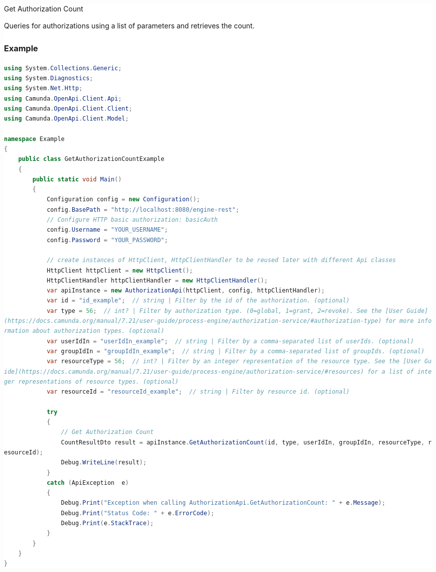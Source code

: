 Get Authorization Count

Queries for authorizations using a list of parameters and retrieves the count.

### Example
```csharp
using System.Collections.Generic;
using System.Diagnostics;
using System.Net.Http;
using Camunda.OpenApi.Client.Api;
using Camunda.OpenApi.Client.Client;
using Camunda.OpenApi.Client.Model;

namespace Example
{
    public class GetAuthorizationCountExample
    {
        public static void Main()
        {
            Configuration config = new Configuration();
            config.BasePath = "http://localhost:8080/engine-rest";
            // Configure HTTP basic authorization: basicAuth
            config.Username = "YOUR_USERNAME";
            config.Password = "YOUR_PASSWORD";

            // create instances of HttpClient, HttpClientHandler to be reused later with different Api classes
            HttpClient httpClient = new HttpClient();
            HttpClientHandler httpClientHandler = new HttpClientHandler();
            var apiInstance = new AuthorizationApi(httpClient, config, httpClientHandler);
            var id = "id_example";  // string | Filter by the id of the authorization. (optional) 
            var type = 56;  // int? | Filter by authorization type. (0=global, 1=grant, 2=revoke). See the [User Guide](https://docs.camunda.org/manual/7.21/user-guide/process-engine/authorization-service/#authorization-type) for more information about authorization types. (optional) 
            var userIdIn = "userIdIn_example";  // string | Filter by a comma-separated list of userIds. (optional) 
            var groupIdIn = "groupIdIn_example";  // string | Filter by a comma-separated list of groupIds. (optional) 
            var resourceType = 56;  // int? | Filter by an integer representation of the resource type. See the [User Guide](https://docs.camunda.org/manual/7.21/user-guide/process-engine/authorization-service/#resources) for a list of integer representations of resource types. (optional) 
            var resourceId = "resourceId_example";  // string | Filter by resource id. (optional) 

            try
            {
                // Get Authorization Count
                CountResultDto result = apiInstance.GetAuthorizationCount(id, type, userIdIn, groupIdIn, resourceType, resourceId);
                Debug.WriteLine(result);
            }
            catch (ApiException  e)
            {
                Debug.Print("Exception when calling AuthorizationApi.GetAuthorizationCount: " + e.Message);
                Debug.Print("Status Code: " + e.ErrorCode);
                Debug.Print(e.StackTrace);
            }
        }
    }
}
```
